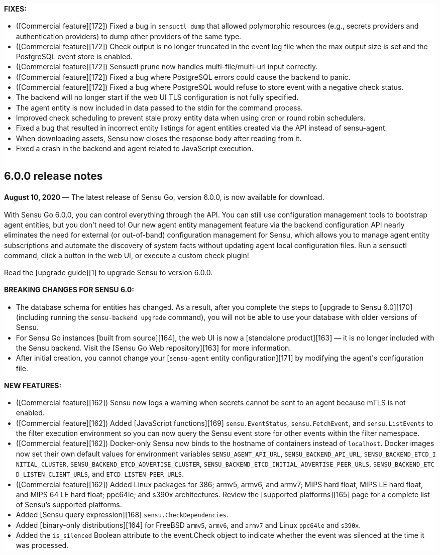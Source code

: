 **FIXES:**

- ([Commercial feature][172]) Fixed a bug in `sensuctl dump` that allowed polymorphic resources (e.g., secrets providers and authentication providers) to dump other providers of the same type.
- ([Commercial feature][172]) Check output is no longer truncated in the event log file when the max output size is set and the PostgreSQL event store is enabled.
- ([Commercial feature][172]) Sensuctl prune now handles multi-file/multi-url input correctly.
- ([Commercial feature][172]) Fixed a bug where PostgreSQL errors could cause the backend to panic.
- ([Commercial feature][172]) Fixed a bug where PostgreSQL would refuse to store event with a negative check status.
- The backend will no longer start if the web UI TLS configuration is not fully specified.
- The agent entity is now included in data passed to the stdin for the command process.
- Improved check scheduling to prevent stale proxy entity data when using cron or round robin schedulers.
- Fixed a bug that resulted in incorrect entity listings for agent entities created via the API instead of sensu-agent.
- When downloading assets, Sensu now closes the response body after reading from it.
- Fixed a crash in the backend and agent related to JavaScript execution.

## 6.0.0 release notes

**August 10, 2020** &mdash; The latest release of Sensu Go, version 6.0.0, is now available for download.

With Sensu Go 6.0.0, you can control everything through the API. You can still use configuration management tools to bootstrap agent entities, but you don’t need to! Our new agent entity management feature via the backend configuration API nearly eliminates the need for external (or out-of-band) configuration management for Sensu, which allows you to manage agent entity subscriptions and automate the discovery of system facts without updating agent local configuration files. Run a sensuctl command, click a button in the web UI, or execute a custom check plugin!

Read the [upgrade guide][1] to upgrade Sensu to version 6.0.0.

**BREAKING CHANGES FOR SENSU 6.0:**

- The database schema for entities has changed.
As a result, after you complete the steps to [upgrade to Sensu 6.0][170] (including running the `sensu-backend upgrade` command), you will not be able to use your database with older versions of Sensu.
- For Sensu Go instances [built from source][164], the web UI is now a [standalone product][163] &mdash; it is no longer included with the Sensu backend.
Visit the [Sensu Go Web repository][163] for more information.
- After initial creation, you cannot change your [`sensu-agent` entity configuration][171] by modifying the agent's configuration file.

**NEW FEATURES:**

- ([Commercial feature][162]) Sensu now logs a warning when secrets cannot be sent to an agent because mTLS is not enabled.
- ([Commercial feature][162]) Added [JavaScript functions][169] `sensu.EventStatus`, `sensu.FetchEvent`, and `sensu.ListEvents` to the filter execution environment so you can now query the Sensu event store for other events within the filter namespace.
- ([Commercial feature][162]) Docker-only Sensu now binds to the hostname of containers instead of `localhost`. Docker images now set their own default values for environment variables `SENSU_AGENT_API_URL`, `SENSU_BACKEND_API_URL`, `SENSU_BACKEND_ETCD_INITIAL_CLUSTER`, `SENSU_BACKEND_ETCD_ADVERTISE_CLUSTER`, `SENSU_BACKEND_ETCD_INITIAL_ADVERTISE_PEER_URLS`, `SENSU_BACKEND_ETCD_LISTEN_CLIENT_URLS`, and `ETCD_LISTEN_PEER_URLS`.
- ([Commercial feature][162]) Added Linux packages for 386; armv5, armv6, and armv7; MIPS hard float, MIPS LE hard float, and MIPS 64 LE hard float; ppc64le; and s390x architectures.
Review the [supported platforms][165] page for a complete list of Sensu’s supported platforms.
- Added [Sensu query expression][168] `sensu.CheckDependencies`.
- Added [binary-only distributions][164] for FreeBSD `armv5`, `armv6`, and `armv7` and Linux `ppc64le` and `s390x`.
- Added the `is_silenced` Boolean attribute to the event.Check object to indicate whether the event was silenced at the time it was processed.

